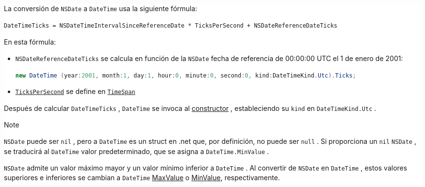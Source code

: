 La conversión de `NSDate` a `DateTime` usa la siguiente fórmula:

```
DateTimeTicks = NSDateTimeIntervalSinceReferenceDate * TicksPerSecond + NSDateReferenceDateTicks
```

En esta fórmula: 

- `NSDateReferenceDateTicks` se calcula en función de la `NSDate` fecha de referencia de 00:00:00 UTC el 1 de enero de 2001: 

    ```csharp
    new DateTime (year:2001, month:1, day:1, hour:0, minute:0, second:0, kind:DateTimeKind.Utc).Ticks;
    ```

- [`TicksPerSecond`](/dotnet/api/system.timespan.tickspersecond) se define en [`TimeSpan`](/dotnet/api/system.timespan)

Después de calcular `DateTimeTicks` , `DateTime` se invoca al [constructor](/dotnet/api/system.datetime.-ctor#System_DateTime__ctor_System_Int64_System_DateTimeKind_) , estableciendo su `kind` en `DateTimeKind.Utc` .

> [!NOTE]
> `NSDate` puede ser `nil` , pero a `DateTime` es un struct en .net que, por definición, no puede ser `null` . Si proporciona un `nil` `NSDate` , se traducirá al `DateTime` valor predeterminado, que se asigna a `DateTime.MinValue` .

`NSDate` admite un valor máximo mayor y un valor mínimo inferior a `DateTime` . Al convertir de `NSDate` en `DateTime` , estos valores superiores e inferiores se cambian a `DateTime` [MaxValue](/dotnet/api/system.datetime.maxvalue) o [MinValue](/dotnet/api/system.datetime.minvalue), respectivamente.